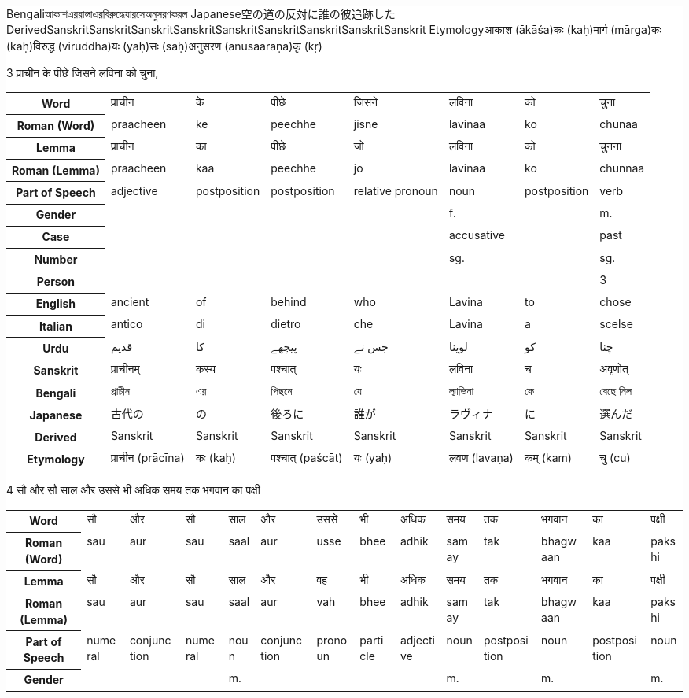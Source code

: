<tr><th>Bengali</th><td>আকাশ</td><td>এর</td><td>রাস্তা</td><td>এর</td><td>বিরুদ্ধে</td><td>যার</td><td>সে</td><td>অনুসরণ</td><td>করল</td></tr>
<tr><th>Japanese</th><td>空</td><td>の</td><td>道</td><td>の</td><td>反対に</td><td>誰の</td><td>彼</td><td>追跡</td><td>した</td></tr>
<tr><th>Derived</th><td>Sanskrit</td><td>Sanskrit</td><td>Sanskrit</td><td>Sanskrit</td><td>Sanskrit</td><td>Sanskrit</td><td>Sanskrit</td><td>Sanskrit</td><td>Sanskrit</td></tr>
<tr><th>Etymology</th><td>आकाश (ākāśa)</td><td>कः (kaḥ)</td><td>मार्ग (mārga)</td><td>कः (kaḥ)</td><td>विरुद्ध (viruddha)</td><td>यः (yaḥ)</td><td>सः (saḥ)</td><td>अनुसरण (anusaaraṇa)</td><td>कृ (kṛ)</td></tr>
</table>

3 प्राचीन के पीछे जिसने लविना को चुना,

<table>
<tr><th>Word</th><td>प्राचीन</td><td>के</td><td>पीछे</td><td>जिसने</td><td>लविना</td><td>को</td><td>चुना</td></tr>
<tr><th>Roman (Word)</th><td>praacheen</td><td>ke</td><td>peechhe</td><td>jisne</td><td>lavinaa</td><td>ko</td><td>chunaa</td></tr>
<tr><th>Lemma</th><td>प्राचीन</td><td>का</td><td>पीछे</td><td>जो</td><td>लविना</td><td>को</td><td>चुनना</td></tr>
<tr><th>Roman (Lemma)</th><td>praacheen</td><td>kaa</td><td>peechhe</td><td>jo</td><td>lavinaa</td><td>ko</td><td>chunnaa</td></tr>
<tr><th>Part of Speech</th><td>adjective</td><td>postposition</td><td>postposition</td><td>relative pronoun</td><td>noun</td><td>postposition</td><td>verb</td></tr>
<tr><th>Gender</th><td></td><td></td><td></td><td></td><td>f.</td><td></td><td>m.</td></tr>
<tr><th>Case</th><td></td><td></td><td></td><td></td><td>accusative</td><td></td><td>past</td></tr>
<tr><th>Number</th><td></td><td></td><td></td><td></td><td>sg.</td><td></td><td>sg.</td></tr>
<tr><th>Person</th><td></td><td></td><td></td><td></td><td></td><td></td><td>3</td></tr>
<tr><th>English</th><td>ancient</td><td>of</td><td>behind</td><td>who</td><td>Lavina</td><td>to</td><td>chose</td></tr>
<tr><th>Italian</th><td>antico</td><td>di</td><td>dietro</td><td>che</td><td>Lavina</td><td>a</td><td>scelse</td></tr>
<tr><th>Urdu</th><td>قدیم</td><td>کا</td><td>پیچھے</td><td>جس نے</td><td>لوینا</td><td>کو</td><td>چنا</td></tr>
<tr><th>Sanskrit</th><td>प्राचीनम्</td><td>कस्य</td><td>पश्चात्</td><td>यः</td><td>लविना</td><td>च</td><td>अवृणोत्</td></tr>
<tr><th>Bengali</th><td>প্রাচীন</td><td>এর</td><td>পিছনে</td><td>যে</td><td>ল্যাভিনা</td><td>কে</td><td>বেছে নিল</td></tr>
<tr><th>Japanese</th><td>古代の</td><td>の</td><td>後ろに</td><td>誰が</td><td>ラヴィナ</td><td>に</td><td>選んだ</td></tr>
<tr><th>Derived</th><td>Sanskrit</td><td>Sanskrit</td><td>Sanskrit</td><td>Sanskrit</td><td>Sanskrit</td><td>Sanskrit</td><td>Sanskrit</td></tr>
<tr><th>Etymology</th><td>प्राचीन (prācīna)</td><td>कः (kaḥ)</td><td>पश्चात् (paścāt)</td><td>यः (yaḥ)</td><td>लवण (lavaṇa)</td><td>कम् (kam)</td><td>चु (cu)</td></tr>
</table>

4 सौ और सौ साल और उससे भी अधिक समय तक भगवान का पक्षी

<table>
<tr><th>Word</th><td>सौ</td><td>और</td><td>सौ</td><td>साल</td><td>और</td><td>उससे</td><td>भी</td><td>अधिक</td><td>समय</td><td>तक</td><td>भगवान</td><td>का</td><td>पक्षी</td></tr>
<tr><th>Roman (Word)</th><td>sau</td><td>aur</td><td>sau</td><td>saal</td><td>aur</td><td>usse</td><td>bhee</td><td>adhik</td><td>samay</td><td>tak</td><td>bhagwaan</td><td>kaa</td><td>pakshi</td></tr>
<tr><th>Lemma</th><td>सौ</td><td>और</td><td>सौ</td><td>साल</td><td>और</td><td>वह</td><td>भी</td><td>अधिक</td><td>समय</td><td>तक</td><td>भगवान</td><td>का</td><td>पक्षी</td></tr>
<tr><th>Roman (Lemma)</th><td>sau</td><td>aur</td><td>sau</td><td>saal</td><td>aur</td><td>vah</td><td>bhee</td><td>adhik</td><td>samay</td><td>tak</td><td>bhagwaan</td><td>kaa</td><td>pakshi</td></tr>
<tr><th>Part of Speech</th><td>numeral</td><td>conjunction</td><td>numeral</td><td>noun</td><td>conjunction</td><td>pronoun</td><td>particle</td><td>adjective</td><td>noun</td><td>postposition</td><td>noun</td><td>postposition</td><td>noun</td></tr>
<tr><th>Gender</th><td></td><td></td><td></td><td>m.</td><td></td><td></td><td></td><td></td><td>m.</td><td></td><td>m.</td><td></td><td>m.</td></tr>